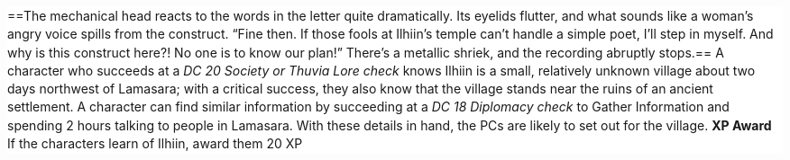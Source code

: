 ==The mechanical head reacts to the words in the letter quite dramatically. Its eyelids flutter, and what sounds like a woman’s angry voice spills from the construct. “Fine then. If those fools at Ilhiin’s temple can’t handle a simple poet, I’ll step in myself. And why is this construct here?! No one is to know our plan!” There’s a metallic shriek, and the recording abruptly stops.==
A character who succeeds at a *DC 20 Society or Thuvia Lore check* knows Ilhiin is a small, relatively unknown village about two days northwest of Lamasara; with a critical success, they also know that the village stands near the ruins of an ancient settlement. A character can find similar information by succeeding at a *DC 18 Diplomacy check* to Gather Information and spending 2 hours talking to people in Lamasara.
With these details in hand, the PCs are likely to set out for the village. 
**XP Award** If the characters learn of Ilhiin, award them 20 XP
